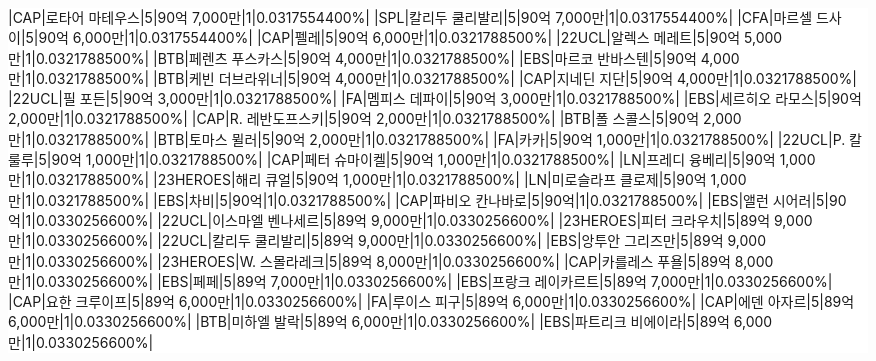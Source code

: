 |CAP|로타어 마테우스|5|90억 7,000만|1|0.0317554400%|
|SPL|칼리두 쿨리발리|5|90억 7,000만|1|0.0317554400%|
|CFA|마르셀 드사이|5|90억 6,000만|1|0.0317554400%|
|CAP|펠레|5|90억 6,000만|1|0.0321788500%|
|22UCL|알렉스 메레트|5|90억 5,000만|1|0.0321788500%|
|BTB|페렌츠 푸스카스|5|90억 4,000만|1|0.0321788500%|
|EBS|마르코 반바스텐|5|90억 4,000만|1|0.0321788500%|
|BTB|케빈 더브라위너|5|90억 4,000만|1|0.0321788500%|
|CAP|지네딘 지단|5|90억 4,000만|1|0.0321788500%|
|22UCL|필 포든|5|90억 3,000만|1|0.0321788500%|
|FA|멤피스 데파이|5|90억 3,000만|1|0.0321788500%|
|EBS|세르히오 라모스|5|90억 2,000만|1|0.0321788500%|
|CAP|R. 레반도프스키|5|90억 2,000만|1|0.0321788500%|
|BTB|폴 스콜스|5|90억 2,000만|1|0.0321788500%|
|BTB|토마스 뮐러|5|90억 2,000만|1|0.0321788500%|
|FA|카카|5|90억 1,000만|1|0.0321788500%|
|22UCL|P. 칼룰루|5|90억 1,000만|1|0.0321788500%|
|CAP|페터 슈마이켈|5|90억 1,000만|1|0.0321788500%|
|LN|프레디 융베리|5|90억 1,000만|1|0.0321788500%|
|23HEROES|해리 큐얼|5|90억 1,000만|1|0.0321788500%|
|LN|미로슬라프 클로제|5|90억 1,000만|1|0.0321788500%|
|EBS|차비|5|90억|1|0.0321788500%|
|CAP|파비오 칸나바로|5|90억|1|0.0321788500%|
|EBS|앨런 시어러|5|90억|1|0.0330256600%|
|22UCL|이스마엘 벤나세르|5|89억 9,000만|1|0.0330256600%|
|23HEROES|피터 크라우치|5|89억 9,000만|1|0.0330256600%|
|22UCL|칼리두 쿨리발리|5|89억 9,000만|1|0.0330256600%|
|EBS|앙투안 그리즈만|5|89억 9,000만|1|0.0330256600%|
|23HEROES|W. 스몰라레크|5|89억 8,000만|1|0.0330256600%|
|CAP|카를레스 푸욜|5|89억 8,000만|1|0.0330256600%|
|EBS|페페|5|89억 7,000만|1|0.0330256600%|
|EBS|프랑크 레이카르트|5|89억 7,000만|1|0.0330256600%|
|CAP|요한 크루이프|5|89억 6,000만|1|0.0330256600%|
|FA|루이스 피구|5|89억 6,000만|1|0.0330256600%|
|CAP|에덴 아자르|5|89억 6,000만|1|0.0330256600%|
|BTB|미하엘 발락|5|89억 6,000만|1|0.0330256600%|
|EBS|파트리크 비에이라|5|89억 6,000만|1|0.0330256600%|